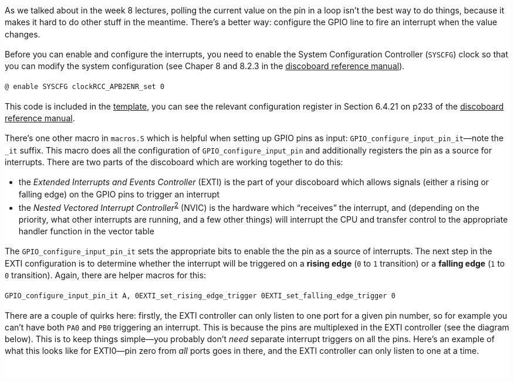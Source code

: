 As we talked about in the week 8 lectures, polling the current value on the pin in a loop isn’t the best way to do things, because it makes it hard to do other stuff in the meantime. There’s a better way: configure the GPIO line to fire an interrupt when the value changes.

Before you can enable and configure the interrupts, you need to enable the System Configuration Controller (<code>SYSCFG</code>) clock so that you can modify the system configuration (see Chaper 8 and 8.2.3 in the <a class="acton-tabs-link-processed" href="https://cs.anu.edu.au/courses/comp2300/v_media/manuals/stm32-L476G-discovery-reference-manual.pdf">discoboard reference manual</a>).

<pre><code class="language-ARM hljs"><span class="hljs-comment">@ enable SYSCFG clock</span><span class="hljs-symbol">RCC_APB2ENR_set</span> <span class="hljs-number">0</span></code></pre>

This code is included in the <a class="acton-tabs-link-processed" href="https://gitlab.cecs.anu.edu.au/comp2300/2021/comp2300-2021-lab-10">template</a>, you can see the relevant configuration register in Section 6.4.21 on p233 of the <a class="acton-tabs-link-processed" href="https://cs.anu.edu.au/courses/comp2300/v_media/manuals/stm32-L476G-discovery-reference-manual.pdf">discoboard reference manual</a>.

There’s one other macro in <code>macros.S</code> which is helpful when setting up GPIO pins as input: <code>GPIO_configure_input_pin_it</code>—note the <code>_it</code> suffix. This macro does all the configuration of <code>GPIO_configure_input_pin</code> and additionally registers the pin as a source for interrupts. There are two parts of the discoboard which are working together to do this:

<ul>

 <li>the <em>Extended Interrupts and Events Controller</em> (EXTI) is the part of your discoboard which allows signals (either a rising or falling edge) on the GPIO pins to trigger an interrupt</li>

 <li>the <em>Nested Vectored Interrupt Controller</em><sup id="fnref:nvic" role="doc-noteref"><a class="footnote acton-tabs-link-processed" href="https://cs.anu.edu.au/courses/comp2300/labs/10-connecting-discoboards/#fn:nvic">2</a></sup> (NVIC) is the hardware which “receives” the interrupt, and (depending on the priority, what other interrupts are running, and a few other things) will interrupt the CPU and transfer control to the appropriate handler function in the vector table</li>

</ul>

The <code>GPIO_configure_input_pin_it</code> sets the appropriate bits to enable the the pin as a source of interrupts. The next step in the EXTI configuration is to determine whether the interrupt will be triggered on a <strong>rising edge</strong> (<code>0</code> to <code>1</code> transition) or a <strong>falling edge</strong> (<code>1</code> to <code>0</code> transition). Again, there are helper macros for this:

<pre><code class="language-ARM hljs"><span class="hljs-symbol">GPIO_configure_input_pin_it</span> A, <span class="hljs-number">0</span><span class="hljs-symbol">EXTI_set_rising_edge_trigger</span> <span class="hljs-number">0</span><span class="hljs-symbol">EXTI_set_falling_edge_trigger</span> <span class="hljs-number">0</span></code></pre>

There are a couple of quirks here: firstly, the EXTI controller can only listen to one port for a given pin number, so for example you can’t have both <code>PA0</code> and <code>PB0</code> triggering an interrupt. This is because the pins are multiplexed in the EXTI controller (see the diagram below). This is to keep things simple—you probably don’t <em>need</em> separate interrupt triggers on all the pins. Here’s an example of what this looks like for EXTI0—pin zero from <em>all</em> ports goes in there, and the EXTI controller can only listen to one at a time.

<img decoding="async" alt="GPIO to EXTI mapping" data-recalc-dims="1" data-src="https://i0.wp.com/cs.anu.edu.au/courses/comp2300/assets/labs/lab-10/GPIO-EXTI-mapping.png?w=980&amp;ssl=1" class="lazyload" src="data:image/gif;base64,R0lGODlhAQABAAAAACH5BAEKAAEALAAAAAABAAEAAAICTAEAOw==">

